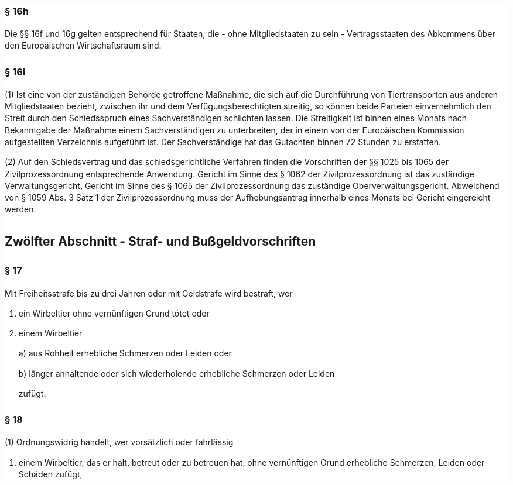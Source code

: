### § 16h

Die §§ 16f und 16g gelten entsprechend für Staaten, die - ohne
Mitgliedstaaten zu sein - Vertragsstaaten des Abkommens über den
Europäischen Wirtschaftsraum sind.

### § 16i

(1) Ist eine von der zuständigen Behörde getroffene Maßnahme, die sich
auf die Durchführung von Tiertransporten aus anderen Mitgliedstaaten
bezieht, zwischen ihr und dem Verfügungsberechtigten streitig, so
können beide Parteien einvernehmlich den Streit durch den
Schiedsspruch eines Sachverständigen schlichten lassen. Die
Streitigkeit ist binnen eines Monats nach Bekanntgabe der Maßnahme
einem Sachverständigen zu unterbreiten, der in einem von der
Europäischen Kommission aufgestellten Verzeichnis aufgeführt ist. Der
Sachverständige hat das Gutachten binnen 72 Stunden zu erstatten.

(2) Auf den Schiedsvertrag und das schiedsgerichtliche Verfahren
finden die Vorschriften der §§ 1025 bis 1065 der Zivilprozessordnung
entsprechende Anwendung. Gericht im Sinne des § 1062 der
Zivilprozessordnung ist das zuständige Verwaltungsgericht, Gericht im
Sinne des § 1065 der Zivilprozessordnung das zuständige
Oberverwaltungsgericht. Abweichend von § 1059 Abs. 3 Satz 1 der
Zivilprozessordnung muss der Aufhebungsantrag innerhalb eines Monats
bei Gericht eingereicht werden.

## Zwölfter Abschnitt - Straf- und Bußgeldvorschriften

### § 17

Mit Freiheitsstrafe bis zu drei Jahren oder mit Geldstrafe wird
bestraft, wer

1.  ein Wirbeltier ohne vernünftigen Grund tötet oder


2.  einem Wirbeltier

    a)  aus Rohheit erhebliche Schmerzen oder Leiden oder


    b)  länger anhaltende oder sich wiederholende erhebliche Schmerzen oder
        Leiden




    zufügt.

### § 18

(1) Ordnungswidrig handelt, wer vorsätzlich oder fahrlässig

1.  einem Wirbeltier, das er hält, betreut oder zu betreuen hat, ohne
    vernünftigen Grund erhebliche Schmerzen, Leiden oder Schäden zufügt,
